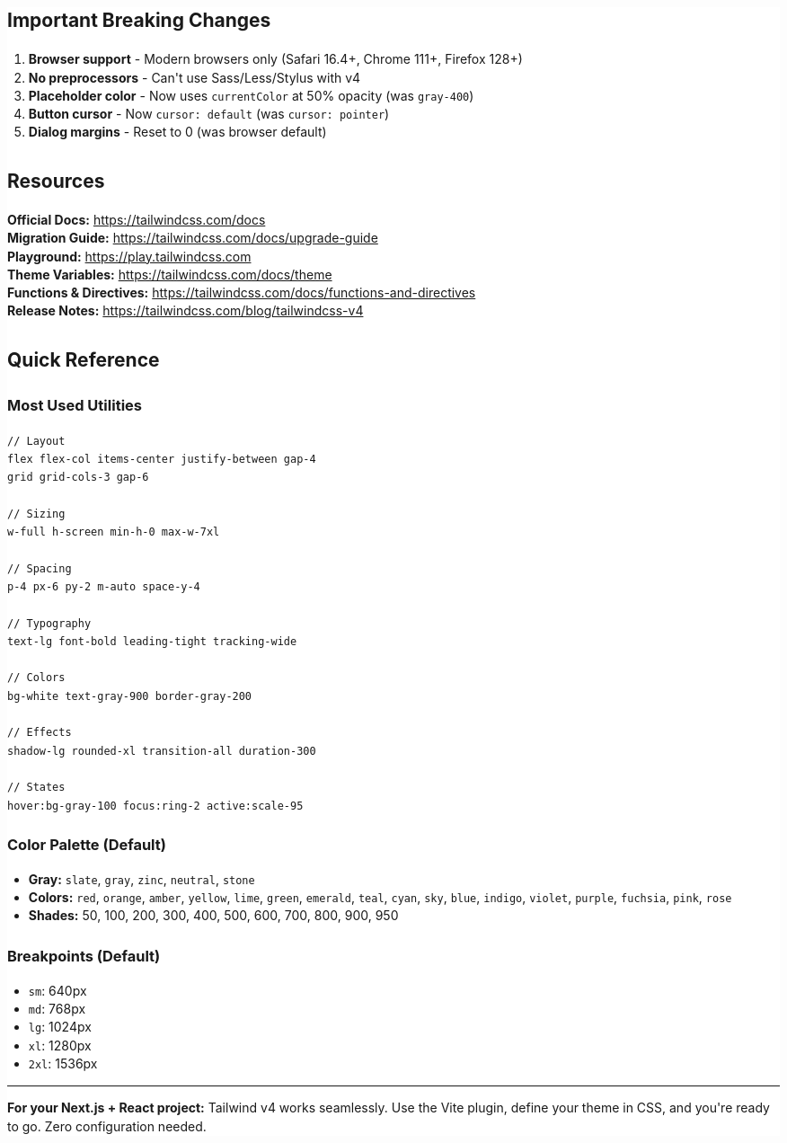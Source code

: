 ## Important Breaking Changes

1. **Browser support** - Modern browsers only (Safari 16.4+, Chrome 111+, Firefox 128+)
2. **No preprocessors** - Can't use Sass/Less/Stylus with v4
3. **Placeholder color** - Now uses `currentColor` at 50% opacity (was `gray-400`)
4. **Button cursor** - Now `cursor: default` (was `cursor: pointer`)
5. **Dialog margins** - Reset to 0 (was browser default)

## Resources

**Official Docs:** https://tailwindcss.com/docs  
**Migration Guide:** https://tailwindcss.com/docs/upgrade-guide  
**Playground:** https://play.tailwindcss.com  
**Theme Variables:** https://tailwindcss.com/docs/theme  
**Functions & Directives:** https://tailwindcss.com/docs/functions-and-directives  
**Release Notes:** https://tailwindcss.com/blog/tailwindcss-v4

## Quick Reference

### Most Used Utilities

```tsx
// Layout
flex flex-col items-center justify-between gap-4
grid grid-cols-3 gap-6

// Sizing
w-full h-screen min-h-0 max-w-7xl

// Spacing
p-4 px-6 py-2 m-auto space-y-4

// Typography
text-lg font-bold leading-tight tracking-wide

// Colors
bg-white text-gray-900 border-gray-200

// Effects
shadow-lg rounded-xl transition-all duration-300

// States
hover:bg-gray-100 focus:ring-2 active:scale-95
```

### Color Palette (Default)

- **Gray:** `slate`, `gray`, `zinc`, `neutral`, `stone`
- **Colors:** `red`, `orange`, `amber`, `yellow`, `lime`, `green`, `emerald`, `teal`, `cyan`, `sky`, `blue`, `indigo`, `violet`, `purple`, `fuchsia`, `pink`, `rose`
- **Shades:** 50, 100, 200, 300, 400, 500, 600, 700, 800, 900, 950

### Breakpoints (Default)

- `sm`: 640px
- `md`: 768px
- `lg`: 1024px
- `xl`: 1280px
- `2xl`: 1536px

---

**For your Next.js + React project:** Tailwind v4 works seamlessly. Use the Vite plugin, define your theme in CSS, and you're ready to go. Zero configuration needed.

